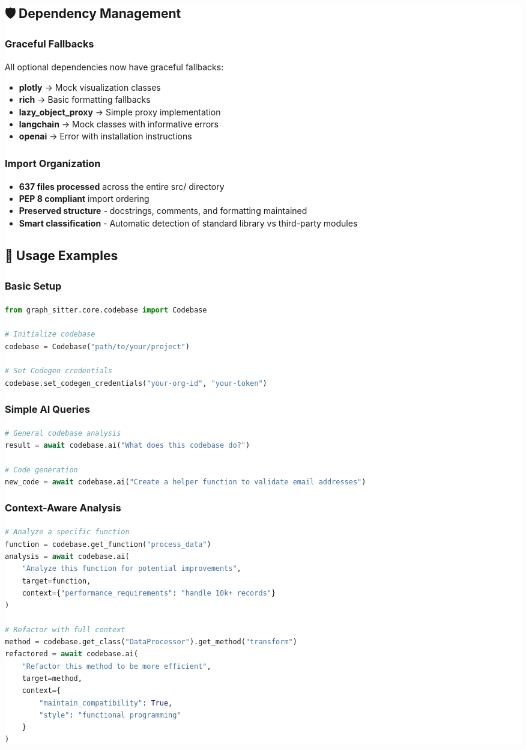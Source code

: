 ## 🛡️ Dependency Management

### **Graceful Fallbacks**
All optional dependencies now have graceful fallbacks:
- **plotly** → Mock visualization classes
- **rich** → Basic formatting fallbacks
- **lazy_object_proxy** → Simple proxy implementation
- **langchain** → Mock classes with informative errors
- **openai** → Error with installation instructions

### **Import Organization**
- **637 files processed** across the entire src/ directory
- **PEP 8 compliant** import ordering
- **Preserved structure** - docstrings, comments, and formatting maintained
- **Smart classification** - Automatic detection of standard library vs third-party modules

## 🎯 Usage Examples

### **Basic Setup**
```python
from graph_sitter.core.codebase import Codebase

# Initialize codebase
codebase = Codebase("path/to/your/project")

# Set Codegen credentials
codebase.set_codegen_credentials("your-org-id", "your-token")
```

### **Simple AI Queries**
```python
# General codebase analysis
result = await codebase.ai("What does this codebase do?")

# Code generation
new_code = await codebase.ai("Create a helper function to validate email addresses")
```

### **Context-Aware Analysis**
```python
# Analyze a specific function
function = codebase.get_function("process_data")
analysis = await codebase.ai(
    "Analyze this function for potential improvements",
    target=function,
    context={"performance_requirements": "handle 10k+ records"}
)

# Refactor with full context
method = codebase.get_class("DataProcessor").get_method("transform")
refactored = await codebase.ai(
    "Refactor this method to be more efficient",
    target=method,
    context={
        "maintain_compatibility": True,
        "style": "functional programming"
    }
)
```
